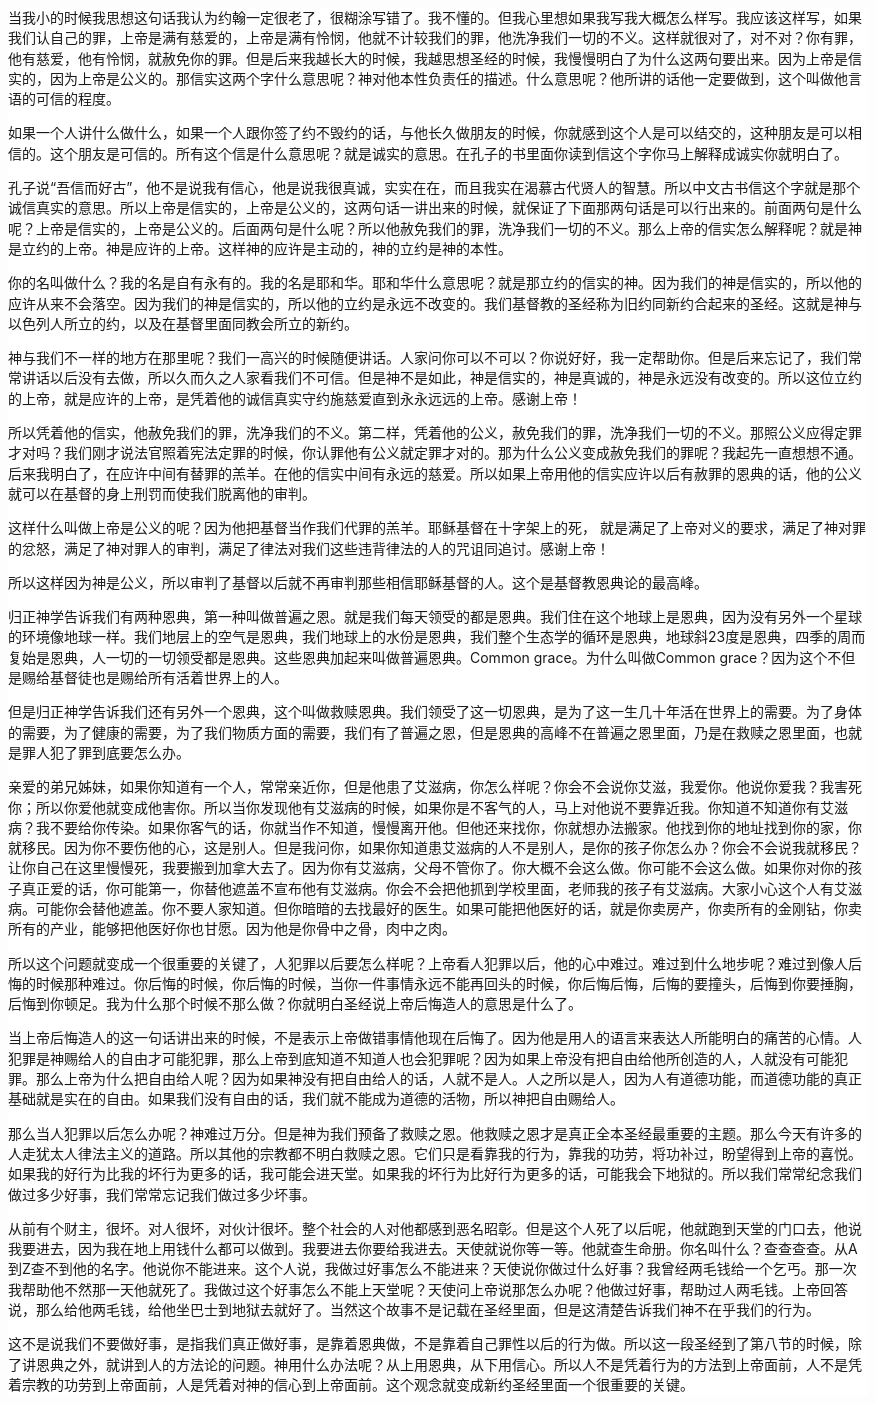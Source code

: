 当我小的时候我思想这句话我认为约翰一定很老了，很糊涂写错了。我不懂的。但我心里想如果我写我大概怎么样写。我应该这样写，如果我们认自己的罪，上帝是满有慈爱的，上帝是满有怜悯，他就不计较我们的罪，他洗净我们一切的不义。这样就很对了，对不对？你有罪，他有慈爱，他有怜悯，就赦免你的罪。但是后来我越长大的时候，我越思想圣经的时候，我慢慢明白了为什么这两句要出来。因为上帝是信实的，因为上帝是公义的。那信实这两个字什么意思呢？神对他本性负责任的描述。什么意思呢？他所讲的话他一定要做到，这个叫做他言语的可信的程度。

如果一个人讲什么做什么，如果一个人跟你签了约不毁约的话，与他长久做朋友的时候，你就感到这个人是可以结交的，这种朋友是可以相信的。这个朋友是可信的。所有这个信是什么意思呢？就是诚实的意思。在孔子的书里面你读到信这个字你马上解释成诚实你就明白了。

孔子说“吾信而好古”，他不是说我有信心，他是说我很真诚，实实在在，而且我实在渴慕古代贤人的智慧。所以中文古书信这个字就是那个诚信真实的意思。所以上帝是信实的，上帝是公义的，这两句话一讲出来的时候，就保证了下面那两句话是可以行出来的。前面两句是什么呢？上帝是信实的，上帝是公义的。后面两句是什么呢？所以他赦免我们的罪，洗净我们一切的不义。那么上帝的信实怎么解释呢？就是神是立约的上帝。神是应许的上帝。这样神的应许是主动的，神的立约是神的本性。

你的名叫做什么？我的名是自有永有的。我的名是耶和华。耶和华什么意思呢？就是那立约的信实的神。因为我们的神是信实的，所以他的应许从来不会落空。因为我们的神是信实的，所以他的立约是永远不改变的。我们基督教的圣经称为旧约同新约合起来的圣经。这就是神与以色列人所立的约，以及在基督里面同教会所立的新约。

神与我们不一样的地方在那里呢？我们一高兴的时候随便讲话。人家问你可以不可以？你说好好，我一定帮助你。但是后来忘记了，我们常常讲话以后没有去做，所以久而久之人家看我们不可信。但是神不是如此，神是信实的，神是真诚的，神是永远没有改变的。所以这位立约的上帝，就是应许的上帝，是凭着他的诚信真实守约施慈爱直到永永远远的上帝。感谢上帝！

所以凭着他的信实，他赦免我们的罪，洗净我们的不义。第二样，凭着他的公义，赦免我们的罪，洗净我们一切的不义。那照公义应得定罪才对吗？我们刚才说法官照着宪法定罪的时候，你认罪他有公义就定罪才对的。那为什么公义变成赦免我们的罪呢？我起先一直想想不通。后来我明白了，在应许中间有替罪的羔羊。在他的信实中间有永远的慈爱。所以如果上帝用他的信实应许以后有赦罪的恩典的话，他的公义就可以在基督的身上刑罚而使我们脱离他的审判。

这样什么叫做上帝是公义的呢？因为他把基督当作我们代罪的羔羊。耶稣基督在十字架上的死， 就是满足了上帝对义的要求，满足了神对罪的忿怒，满足了神对罪人的审判，满足了律法对我们这些违背律法的人的咒诅同追讨。感谢上帝！

所以这样因为神是公义，所以审判了基督以后就不再审判那些相信耶稣基督的人。这个是基督教恩典论的最高峰。

归正神学告诉我们有两种恩典，第一种叫做普遍之恩。就是我们每天领受的都是恩典。我们住在这个地球上是恩典，因为没有另外一个星球的环境像地球一样。我们地层上的空气是恩典，我们地球上的水份是恩典，我们整个生态学的循环是恩典，地球斜23度是恩典，四季的周而复始是恩典，人一切的一切领受都是恩典。这些恩典加起来叫做普遍恩典。Common grace。为什么叫做Common grace？因为这个不但是赐给基督徒也是赐给所有活着世界上的人。

但是归正神学告诉我们还有另外一个恩典，这个叫做救赎恩典。我们领受了这一切恩典，是为了这一生几十年活在世界上的需要。为了身体的需要，为了健康的需要，为了我们物质方面的需要，我们有了普遍之恩，但是恩典的高峰不在普遍之恩里面，乃是在救赎之恩里面，也就是罪人犯了罪到底要怎么办。

亲爱的弟兄姊妹，如果你知道有一个人，常常亲近你，但是他患了艾滋病，你怎么样呢？你会不会说你艾滋，我爱你。他说你爱我？我害死你；所以你爱他就变成他害你。所以当你发现他有艾滋病的时候，如果你是不客气的人，马上对他说不要靠近我。你知道不知道你有艾滋病？我不要给你传染。如果你客气的话，你就当作不知道，慢慢离开他。但他还来找你，你就想办法搬家。他找到你的地址找到你的家，你就移民。因为你不要伤他的心，这是别人。但是我问你，如果你知道患艾滋病的人不是别人，是你的孩子你怎么办？你会不会说我就移民？让你自己在这里慢慢死，我要搬到加拿大去了。因为你有艾滋病，父母不管你了。你大概不会这么做。你可能不会这么做。如果你对你的孩子真正爱的话，你可能第一，你替他遮盖不宣布他有艾滋病。你会不会把他抓到学校里面，老师我的孩子有艾滋病。大家小心这个人有艾滋病。可能你会替他遮盖。你不要人家知道。但你暗暗的去找最好的医生。如果可能把他医好的话，就是你卖房产，你卖所有的金刚钻，你卖所有的产业，能够把他医好你也甘愿。因为他是你骨中之骨，肉中之肉。

所以这个问题就变成一个很重要的关键了，人犯罪以后要怎么样呢？上帝看人犯罪以后，他的心中难过。难过到什么地步呢？难过到像人后悔的时候那种难过。你后悔的时候，你后悔的时候，当你一件事情永远不能再回头的时候，你后悔后悔，后悔的要撞头，后悔到你要捶胸，后悔到你顿足。我为什么那个时候不那么做？你就明白圣经说上帝后悔造人的意思是什么了。

当上帝后悔造人的这一句话讲出来的时候，不是表示上帝做错事情他现在后悔了。因为他是用人的语言来表达人所能明白的痛苦的心情。人犯罪是神赐给人的自由才可能犯罪，那么上帝到底知道不知道人也会犯罪呢？因为如果上帝没有把自由给他所创造的人，人就没有可能犯罪。那么上帝为什么把自由给人呢？因为如果神没有把自由给人的话，人就不是人。人之所以是人，因为人有道德功能，而道德功能的真正基础就是实在的自由。如果我们没有自由的话，我们就不能成为道德的活物，所以神把自由赐给人。

那么当人犯罪以后怎么办呢？神难过万分。但是神为我们预备了救赎之恩。他救赎之恩才是真正全本圣经最重要的主题。那么今天有许多的人走犹太人律法主义的道路。所以其他的宗教都不明白救赎之恩。它们只是看靠我的行为，靠我的功劳，将功补过，盼望得到上帝的喜悦。如果我的好行为比我的坏行为更多的话，我可能会进天堂。如果我的坏行为比好行为更多的话，可能我会下地狱的。所以我们常常纪念我们做过多少好事，我们常常忘记我们做过多少坏事。

从前有个财主，很坏。对人很坏，对伙计很坏。整个社会的人对他都感到恶名昭彰。但是这个人死了以后呢，他就跑到天堂的门口去，他说我要进去，因为我在地上用钱什么都可以做到。我要进去你要给我进去。天使就说你等一等。他就查生命册。你名叫什么？查查查查。从A到Z查不到他的名字。他说你不能进来。这个人说，我做过好事怎么不能进来？天使说你做过什么好事？我曾经两毛钱给一个乞丐。那一次我帮助他不然那一天他就死了。我做过这个好事怎么不能上天堂呢？天使问上帝说那怎么办呢？他做过好事，帮助过人两毛钱。上帝回答说，那么给他两毛钱，给他坐巴士到地狱去就好了。当然这个故事不是记载在圣经里面，但是这清楚告诉我们神不在乎我们的行为。

这不是说我们不要做好事，是指我们真正做好事，是靠着恩典做，不是靠着自己罪性以后的行为做。所以这一段圣经到了第八节的时候，除了讲恩典之外，就讲到人的方法论的问题。神用什么办法呢？从上用恩典，从下用信心。所以人不是凭着行为的方法到上帝面前，人不是凭着宗教的功劳到上帝面前，人是凭着对神的信心到上帝面前。这个观念就变成新约圣经里面一个很重要的关键。
